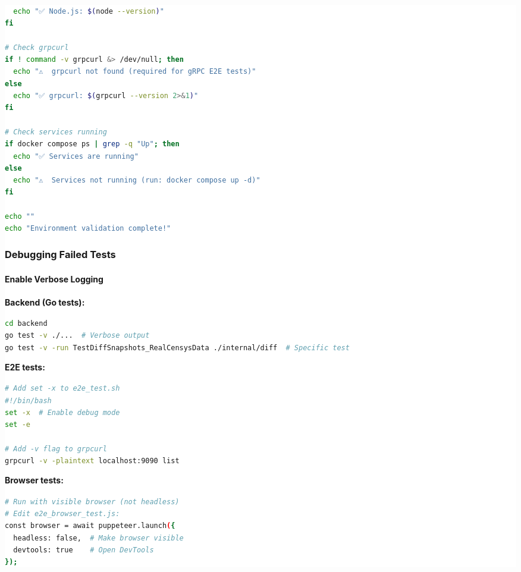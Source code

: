 ```bash
  echo "✅ Node.js: $(node --version)"
fi

# Check grpcurl
if ! command -v grpcurl &> /dev/null; then
  echo "⚠️  grpcurl not found (required for gRPC E2E tests)"
else
  echo "✅ grpcurl: $(grpcurl --version 2>&1)"
fi

# Check services running
if docker compose ps | grep -q "Up"; then
  echo "✅ Services are running"
else
  echo "⚠️  Services not running (run: docker compose up -d)"
fi

echo ""
echo "Environment validation complete!"
```

### Debugging Failed Tests

#### Enable Verbose Logging

**Backend (Go tests):**
```bash
cd backend
go test -v ./...  # Verbose output
go test -v -run TestDiffSnapshots_RealCensysData ./internal/diff  # Specific test
```

**E2E tests:**
```bash
# Add set -x to e2e_test.sh
#!/bin/bash
set -x  # Enable debug mode
set -e

# Add -v flag to grpcurl
grpcurl -v -plaintext localhost:9090 list
```

**Browser tests:**
```bash
# Run with visible browser (not headless)
# Edit e2e_browser_test.js:
const browser = await puppeteer.launch({
  headless: false,  # Make browser visible
  devtools: true    # Open DevTools
});
```
